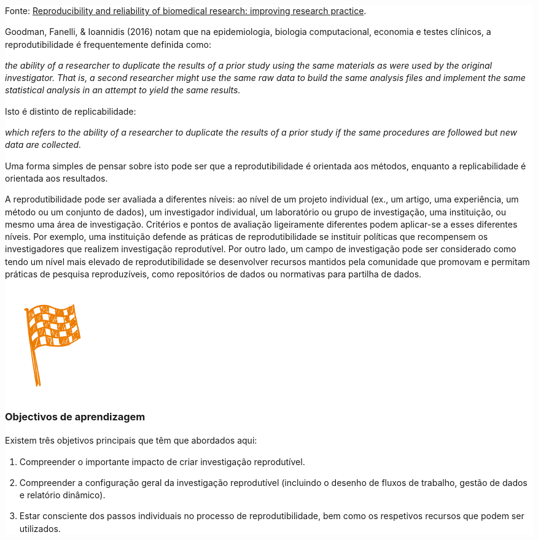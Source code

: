 Fonte: [Reproducibility and reliability of biomedical research: improving research practice](https://acmedsci.ac.uk/viewFile/56314e40aac61.pdf).

Goodman, Fanelli, & Ioannidis \(2016\) notam que na epidemiologia, biologia computacional, economia e testes clínicos, a reprodutibilidade é frequentemente definida como:

_the ability of a researcher to duplicate the results of a prior study using the same materials as were used by the original investigator. That is, a second researcher might use the same raw data to build the same analysis files and implement the same statistical analysis in an attempt to yield the same results._

Isto é distinto de replicabilidade:

_which refers to the ability of a researcher to duplicate the results of a prior study if the same procedures are followed but new data are collected._

Uma forma simples de pensar sobre isto pode ser que a reprodutibilidade é orientada aos métodos, enquanto a replicabilidade é orientada aos resultados. 

A reprodutibilidade pode ser avaliada a diferentes níveis: ao nível de um projeto individual  \(ex., um artigo, uma experiência, um método ou um conjunto de dados\), um investigador individual, um laboratório ou grupo de investigação, uma instituição, ou mesmo uma área de investigação. Critérios e pontos de avaliação ligeiramente diferentes podem aplicar-se a esses diferentes níveis. Por exemplo, uma instituição defende as práticas de reprodutibilidade se instituir políticas que recompensem os investigadores que realizem investigação reprodutível. Por outro lado, um campo de investigação pode ser considerado como tendo um nível mais elevado de reprodutibilidade se desenvolver recursos mantidos pela comunidade que promovam e permitam práticas de pesquisa reproduzíveis, como repositórios de dados ou normativas para partilha de dados. 

## <img src="/Images/Icons/finish.png" width="150" height="150" />
### Objectivos de aprendizagem

Existem três objetivos principais que têm que abordados aqui:

1. Compreender o importante impacto de criar investigação reprodutível. 

2. Compreender a configuração geral da investigação reprodutível \(incluindo o desenho de fluxos de trabalho, gestão de dados e relatório dinâmico\).

3. Estar consciente dos passos individuais no processo de reprodutibilidade, bem como os respetivos recursos que podem ser utilizados.
